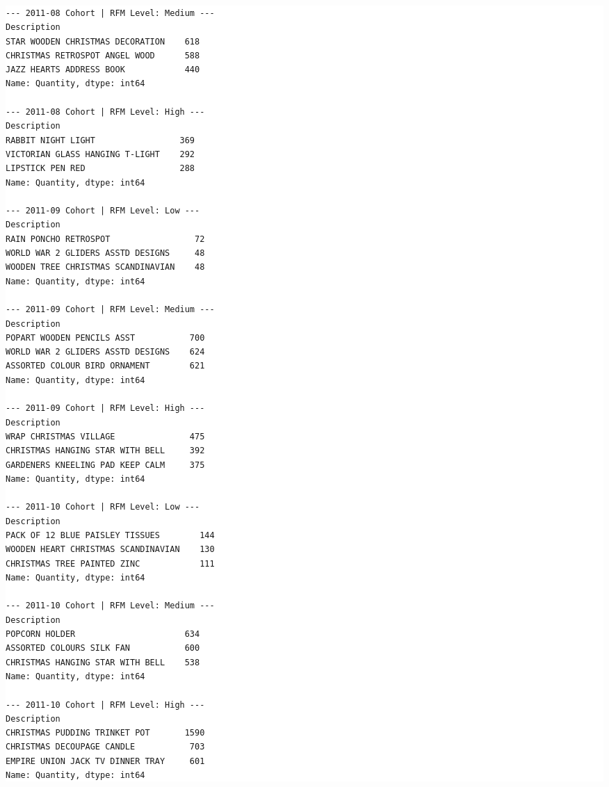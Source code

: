     --- 2011-08 Cohort | RFM Level: Medium ---
    Description
    STAR WOODEN CHRISTMAS DECORATION    618
    CHRISTMAS RETROSPOT ANGEL WOOD      588
    JAZZ HEARTS ADDRESS BOOK            440
    Name: Quantity, dtype: int64
    
    --- 2011-08 Cohort | RFM Level: High ---
    Description
    RABBIT NIGHT LIGHT                 369
    VICTORIAN GLASS HANGING T-LIGHT    292
    LIPSTICK PEN RED                   288
    Name: Quantity, dtype: int64
    
    --- 2011-09 Cohort | RFM Level: Low ---
    Description
    RAIN PONCHO RETROSPOT                 72
    WORLD WAR 2 GLIDERS ASSTD DESIGNS     48
    WOODEN TREE CHRISTMAS SCANDINAVIAN    48
    Name: Quantity, dtype: int64
    
    --- 2011-09 Cohort | RFM Level: Medium ---
    Description
    POPART WOODEN PENCILS ASST           700
    WORLD WAR 2 GLIDERS ASSTD DESIGNS    624
    ASSORTED COLOUR BIRD ORNAMENT        621
    Name: Quantity, dtype: int64
    
    --- 2011-09 Cohort | RFM Level: High ---
    Description
    WRAP CHRISTMAS VILLAGE               475
    CHRISTMAS HANGING STAR WITH BELL     392
    GARDENERS KNEELING PAD KEEP CALM     375
    Name: Quantity, dtype: int64
    
    --- 2011-10 Cohort | RFM Level: Low ---
    Description
    PACK OF 12 BLUE PAISLEY TISSUES        144
    WOODEN HEART CHRISTMAS SCANDINAVIAN    130
    CHRISTMAS TREE PAINTED ZINC            111
    Name: Quantity, dtype: int64
    
    --- 2011-10 Cohort | RFM Level: Medium ---
    Description
    POPCORN HOLDER                      634
    ASSORTED COLOURS SILK FAN           600
    CHRISTMAS HANGING STAR WITH BELL    538
    Name: Quantity, dtype: int64
    
    --- 2011-10 Cohort | RFM Level: High ---
    Description
    CHRISTMAS PUDDING TRINKET POT       1590
    CHRISTMAS DECOUPAGE CANDLE           703
    EMPIRE UNION JACK TV DINNER TRAY     601
    Name: Quantity, dtype: int64
    